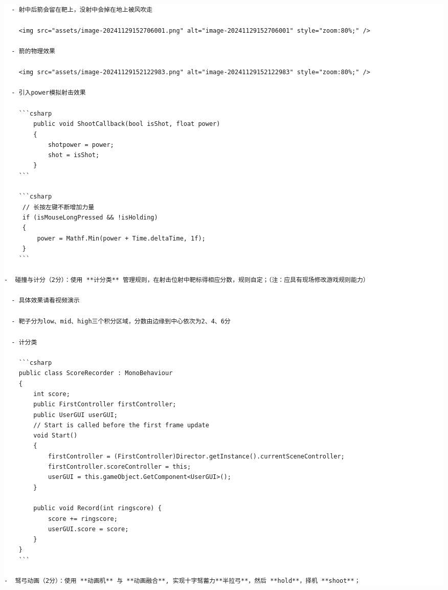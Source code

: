      - 射中后箭会留在靶上，没射中会掉在地上被风吹走

        <img src="assets/image-20241129152706001.png" alt="image-20241129152706001" style="zoom:80%;" />

      - 箭的物理效果

        <img src="assets/image-20241129152122983.png" alt="image-20241129152122983" style="zoom:80%;" />

      - 引入power模拟射击效果

        ```csharp
            public void ShootCallback(bool isShot, float power)
            {
                shotpower = power;
                shot = isShot;
            }
        ```

        ```csharp
         // 长按左键不断增加力量
         if (isMouseLongPressed && !isHolding)
         {
             power = Mathf.Min(power + Time.deltaTime, 1f);
         }
        ```

    -  碰撞与计分（2分）：使用 **计分类** 管理规则，在射击位射中靶标得相应分数，规则自定；（注：应具有现场修改游戏规则能力）

      - 具体效果请看视频演示

      - 靶子分为low、mid、high三个积分区域，分数由边缘到中心依次为2、4、6分

      - 计分类

        ```csharp
        public class ScoreRecorder : MonoBehaviour
        {
            int score;
            public FirstController firstController;
            public UserGUI userGUI;
            // Start is called before the first frame update
            void Start()
            {
                firstController = (FirstController)Director.getInstance().currentSceneController;
                firstController.scoreController = this;
                userGUI = this.gameObject.GetComponent<UserGUI>();
            }
        
            public void Record(int ringscore) {
                score += ringscore;
                userGUI.score = score;
            }
        }
        ```

    -  驽弓动画（2分）：使用 **动画机** 与 **动画融合**, 实现十字驽蓄力**半拉弓**，然后 **hold**，择机 **shoot**；
